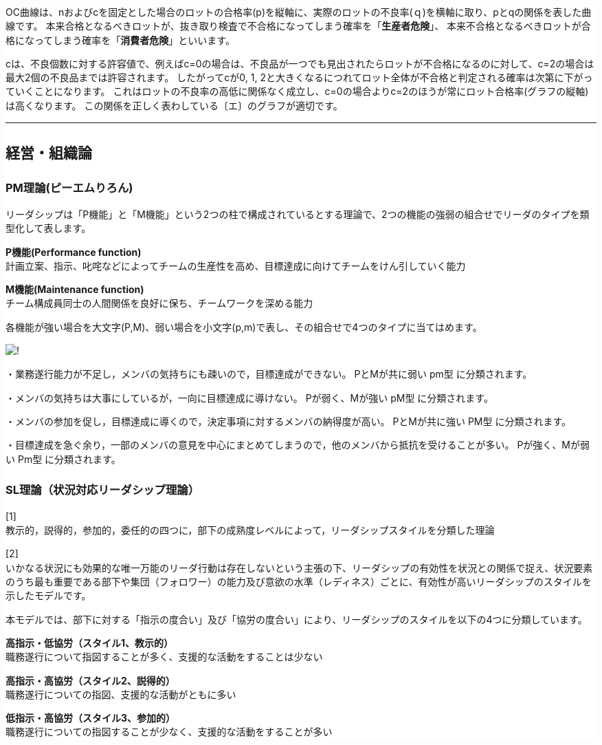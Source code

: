 OC曲線は、nおよびcを固定とした場合のロットの合格率(p)を縦軸に、実際のロットの不良率(ｑ)を横軸に取り、pとqの関係を表した曲線です。
本来合格となるべきロットが、抜き取り検査で不合格になってしまう確率を「**生産者危険**」、
本来不合格となるべきロットが合格になってしまう確率を「**消費者危険**」といいます。

cは、不良個数に対する許容値で、例えばc=0の場合は、不良品が一つでも見出されたらロットが不合格になるのに対して、c=2の場合は最大2個の不良品までは許容されます。
したがってcが0, 1, 2と大きくなるにつれてロット全体が不合格と判定される確率は次第に下がっていくことになります。
これはロットの不良率の高低に関係なく成立し、c=0の場合よりc=2のほうが常にロット合格率(グラフの縦軸)は高くなります。
この関係を正しく表わしている〔エ〕のグラフが適切です。

---

## 経営・組織論

### PM理論(ピーエムりろん)

リーダシップは「P機能」と「M機能」という2つの柱で構成されているとする理論で、2つの機能の強弱の組合せでリーダのタイプを類型化して表します。  

**P機能(Performance function)**  
計画立案、指示、叱咤などによってチームの生産性を高め、目標達成に向けてチームをけん引していく能力  

**M機能(Maintenance function)**  
チーム構成員同士の人間関係を良好に保ち、チームワークを深める能力  

各機能が強い場合を大文字(P,M)、弱い場合を小文字(p,m)で表し、その組合せで4つのタイプに当てはめます。  

![!](https://www.ap-siken.com/kakomon/28_haru/img/75.gif)  

・業務遂行能力が不足し，メンバの気持ちにも疎いので，目標達成ができない。
PとMが共に弱い pm型 に分類されます。

・メンバの気持ちは大事にしているが，一向に目標達成に導けない。
Pが弱く、Mが強い pM型 に分類されます。

・メンバの参加を促し，目標達成に導くので，決定事項に対するメンバの納得度が高い。
PとMが共に強い PM型 に分類されます。

・目標達成を急ぐ余り，一部のメンバの意見を中心にまとめてしまうので，他のメンバから抵抗を受けることが多い。
Pが強く、Mが弱い Pm型 に分類されます。

### SL理論（状況対応リーダシップ理論）

[1]  
教示的，説得的，参加的，委任的の四つに，部下の成熟度レベルによって，リーダシップスタイルを分類した理論  

[2]  
いかなる状況にも効果的な唯一万能のリーダ行動は存在しないという主張の下、リーダシップの有効性を状況との関係で捉え、状況要素のうち最も重要である部下や集団（フォロワー）の能力及び意欲の水準（レディネス）ごとに、有効性が高いリーダシップのスタイルを示したモデルです。  

本モデルでは、部下に対する「指示の度合い」及び「協労の度合い」により、リーダシップのスタイルを以下の4つに分類しています。  

**高指示・低協労（スタイル1、教示的）**  
職務遂行について指図することが多く、支援的な活動をすることは少ない  

**高指示・高協労（スタイル2、説得的）**  
職務遂行についての指図、支援的な活動がともに多い  

**低指示・高協労（スタイル3、参加的）**  
職務遂行についての指図することが少なく、支援的な活動をすることが多い  
